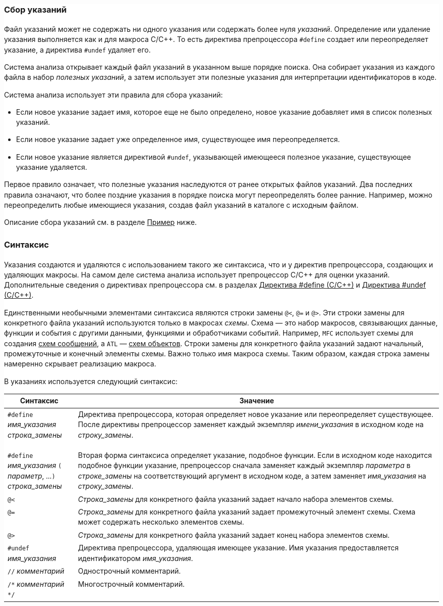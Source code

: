 ### <a name="hint-gathering"></a>Сбор указаний

Файл указаний может не содержать ни одного указания или содержать более нуля *указаний*. Определение или удаление указания выполняется как и для макроса C/C++. То есть директива препроцессора `#define` создает или переопределяет указание, а директива `#undef` удаляет его.

Система анализа открывает каждый файл указаний в указанном выше порядке поиска. Она собирает указания из каждого файла в набор *полезных указаний*, а затем использует эти полезные указания для интерпретации идентификаторов в коде.

Система анализа использует эти правила для сбора указаний:

- Если новое указание задает имя, которое еще не было определено, новое указание добавляет имя в список полезных указаний.

- Если новое указание задает уже определенное имя, существующее имя переопределяется.

- Если новое указание является директивой `#undef`, указывающей имеющееся полезное указание, существующее указание удаляется.

Первое правило означает, что полезные указания наследуются от ранее открытых файлов указаний. Два последних правила означают, что более поздние указания в порядке поиска могут переопределять более ранние. Например, можно переопределить любые имеющиеся указания, создав файл указаний в каталоге с исходным файлом.

Описание сбора указаний см. в разделе [Пример](#example) ниже.

### <a name="syntax"></a>Синтаксис

Указания создаются и удаляются с использованием такого же синтаксиса, что и у директив препроцессора, создающих и удаляющих макросы. На самом деле система анализа использует препроцессор C/C++ для оценки указаний. Дополнительные сведения о директивах препроцессора см. в разделах [Директива #define (C/C++)](../../preprocessor/hash-define-directive-c-cpp.md) и [Директива #undef (C/C++)](../../preprocessor/hash-undef-directive-c-cpp.md).

Единственными необычными элементами синтаксиса являются строки замены `@<`, `@=` и `@>`. Эти строки замены для конкретного файла указаний используются только в макросах *схемы*. Схема — это набор макросов, связывающих данные, функции и события с другими данными, функциями и обработчиками событий. Например, `MFC` использует схемы для создания [схем сообщений](../../mfc/reference/message-maps-mfc.md), а `ATL` — [схем объектов](../../atl/reference/object-map-macros.md). Строки замены для конкретного файла указаний задают начальный, промежуточные и конечный элементы схемы. Важно только имя макроса схемы. Таким образом, каждая строка замены намеренно скрывает реализацию макроса.

В указаниях используется следующий синтаксис:

|Синтаксис|Значение|
|------------|-------------|
|`#define` *имя_указания* *строка_замены*<br /><br /> `#define` *имя_указания* `(` *параметр*, ...`)`*строка_замены*|Директива препроцессора, которая определяет новое указание или переопределяет существующее. После директивы препроцессор заменяет каждый экземпляр *имени_указания* в исходном коде на *строку_замены*.<br /><br /> Вторая форма синтаксиса определяет указание, подобное функции. Если в исходном коде находится подобное функции указание, препроцессор сначала заменяет каждый экземпляр *параметра* в *строке_замены* на соответствующий аргумент в исходном коде, а затем заменяет *имя_указания* на *строку_замены*.|
|`@<`|*Строка_замены* для конкретного файла указаний задает начало набора элементов схемы.|
|`@=`|*Строка_замены* для конкретного файла указаний задает промежуточный элемент схемы. Схема может содержать несколько элементов схемы.|
|`@>`|*Строка_замены* для конкретного файла указаний задает конец набора элементов схемы.|
|`#undef` *имя_указания*|Директива препроцессора, удаляющая имеющее указание. Имя указания предоставляется идентификатором *имя_указания*.|
|`//` *комментарий*|Однострочный комментарий.|
|`/*` *комментарий* `*/`|Многострочный комментарий.|
